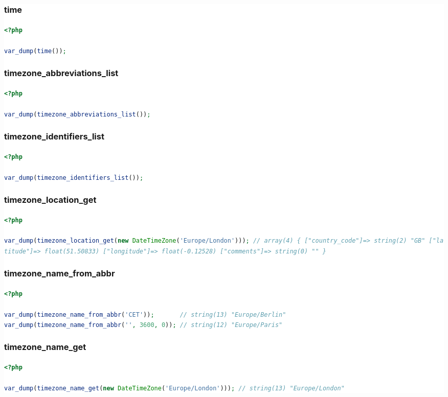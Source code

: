 ### time

```php
<?php

var_dump(time());

```

### timezone_abbreviations_list

```php
<?php

var_dump(timezone_abbreviations_list());

```

### timezone_identifiers_list

```php
<?php

var_dump(timezone_identifiers_list());

```

### timezone_location_get

```php
<?php

var_dump(timezone_location_get(new DateTimeZone('Europe/London'))); // array(4) { ["country_code"]=> string(2) "GB" ["latitude"]=> float(51.50833) ["longitude"]=> float(-0.12528) ["comments"]=> string(0) "" }

```

### timezone_name_from_abbr

```php
<?php

var_dump(timezone_name_from_abbr('CET'));       // string(13) "Europe/Berlin"
var_dump(timezone_name_from_abbr('', 3600, 0)); // string(12) "Europe/Paris"

```

### timezone_name_get

```php
<?php

var_dump(timezone_name_get(new DateTimeZone('Europe/London'))); // string(13) "Europe/London"

```
